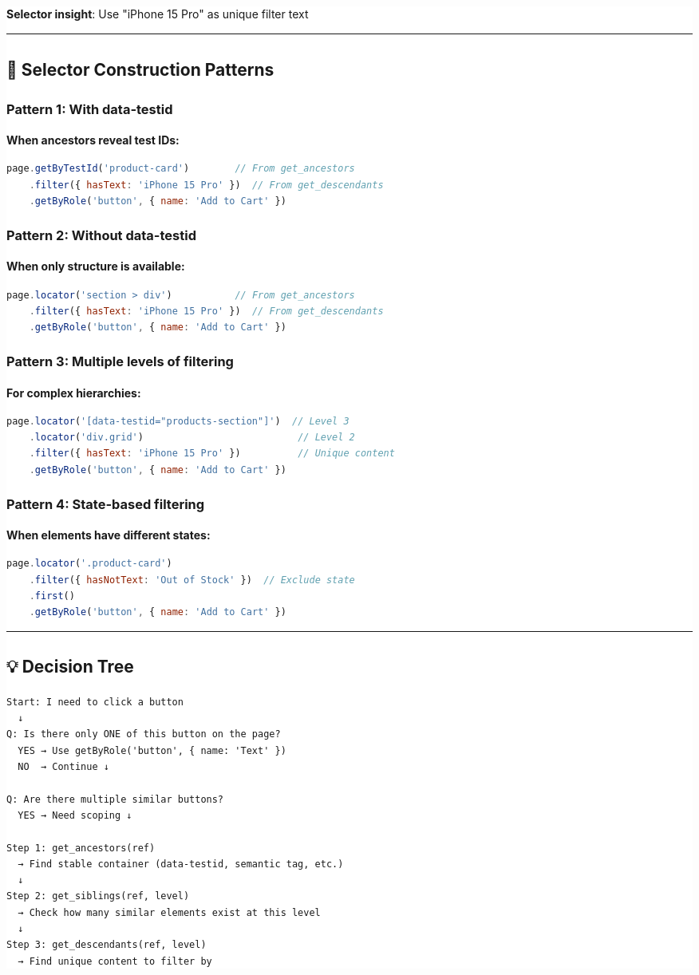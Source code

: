 **Selector insight**: Use "iPhone 15 Pro" as unique filter text

---

## 📐 Selector Construction Patterns

### Pattern 1: With data-testid
**When ancestors reveal test IDs:**

```javascript
page.getByTestId('product-card')        // From get_ancestors
    .filter({ hasText: 'iPhone 15 Pro' })  // From get_descendants
    .getByRole('button', { name: 'Add to Cart' })
```

### Pattern 2: Without data-testid
**When only structure is available:**

```javascript
page.locator('section > div')           // From get_ancestors
    .filter({ hasText: 'iPhone 15 Pro' })  // From get_descendants
    .getByRole('button', { name: 'Add to Cart' })
```

### Pattern 3: Multiple levels of filtering
**For complex hierarchies:**

```javascript
page.locator('[data-testid="products-section"]')  // Level 3
    .locator('div.grid')                           // Level 2
    .filter({ hasText: 'iPhone 15 Pro' })          // Unique content
    .getByRole('button', { name: 'Add to Cart' })
```

### Pattern 4: State-based filtering
**When elements have different states:**

```javascript
page.locator('.product-card')
    .filter({ hasNotText: 'Out of Stock' })  // Exclude state
    .first()
    .getByRole('button', { name: 'Add to Cart' })
```

---

## 💡 Decision Tree

```
Start: I need to click a button
  ↓
Q: Is there only ONE of this button on the page?
  YES → Use getByRole('button', { name: 'Text' })
  NO  → Continue ↓

Q: Are there multiple similar buttons?
  YES → Need scoping ↓

Step 1: get_ancestors(ref)
  → Find stable container (data-testid, semantic tag, etc.)
  ↓
Step 2: get_siblings(ref, level)
  → Check how many similar elements exist at this level
  ↓
Step 3: get_descendants(ref, level)
  → Find unique content to filter by
```